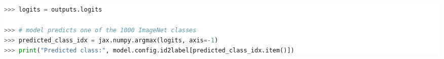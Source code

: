 ```py
>>> logits = outputs.logits

>>> # model predicts one of the 1000 ImageNet classes
>>> predicted_class_idx = jax.numpy.argmax(logits, axis=-1)
>>> print("Predicted class:", model.config.id2label[predicted_class_idx.item()])
```
